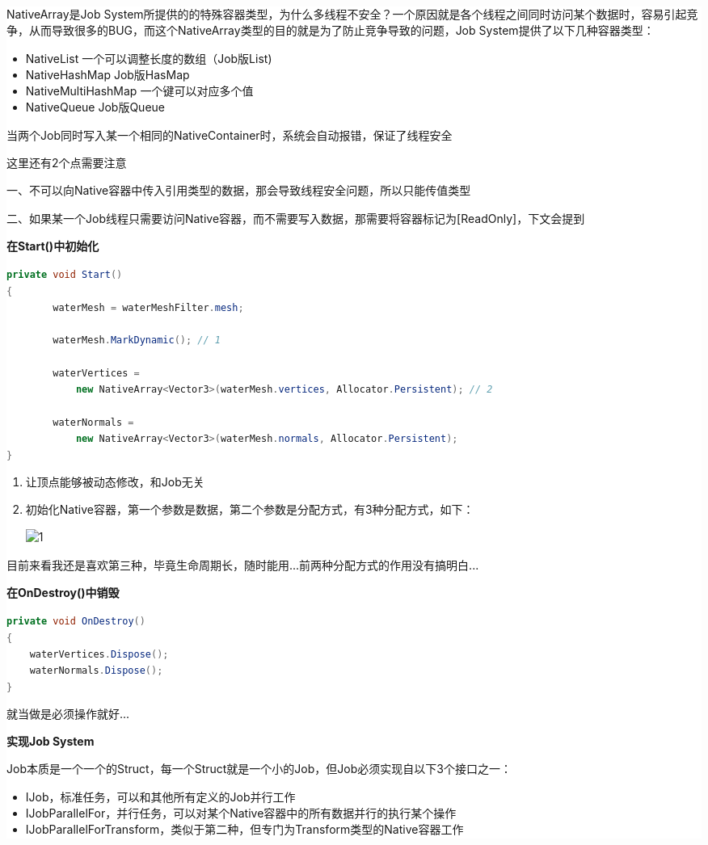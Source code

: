 NativeArray是Job System所提供的的特殊容器类型，为什么多线程不安全？一个原因就是各个线程之间同时访问某个数据时，容易引起竞争，从而导致很多的BUG，而这个NativeArray类型的目的就是为了防止竞争导致的问题，Job System提供了以下几种容器类型：

- NativeList                       一个可以调整长度的数组（Job版List)
- NativeHashMap            Job版HasMap
- NativeMultiHashMap   一个键可以对应多个值
- NativeQueue                 Job版Queue

当两个Job同时写入某一个相同的NativeContainer时，系统会自动报错，保证了线程安全

这里还有2个点需要注意

一、不可以向Native容器中传入引用类型的数据，那会导致线程安全问题，所以只能传值类型

二、如果某一个Job线程只需要访问Native容器，而不需要写入数据，那需要将容器标记为[ReadOnly]，下文会提到

**在Start()中初始化**

```c#
private void Start()
{
        waterMesh = waterMeshFilter.mesh; 

        waterMesh.MarkDynamic(); // 1

        waterVertices = 
            new NativeArray<Vector3>(waterMesh.vertices, Allocator.Persistent); // 2

        waterNormals = 
            new NativeArray<Vector3>(waterMesh.normals, Allocator.Persistent);
}
```

1. 让顶点能够被动态修改，和Job无关

2. 初始化Native容器，第一个参数是数据，第二个参数是分配方式，有3种分配方式，如下：

   ![1](https://www.logarius996.icu/images/UnityStudy/JobSystem/4.png)

目前来看我还是喜欢第三种，毕竟生命周期长，随时能用...前两种分配方式的作用没有搞明白...

**在OnDestroy()中销毁**

```c#
private void OnDestroy()
{
    waterVertices.Dispose();
    waterNormals.Dispose();
}
```

就当做是必须操作就好...

**实现Job System**

Job本质是一个一个的Struct，每一个Struct就是一个小的Job，但Job必须实现自以下3个接口之一：

- IJob，标准任务，可以和其他所有定义的Job并行工作
- IJobParallelFor，并行任务，可以对某个Native容器中的所有数据并行的执行某个操作
- IJobParallelForTransform，类似于第二种，但专门为Transform类型的Native容器工作
